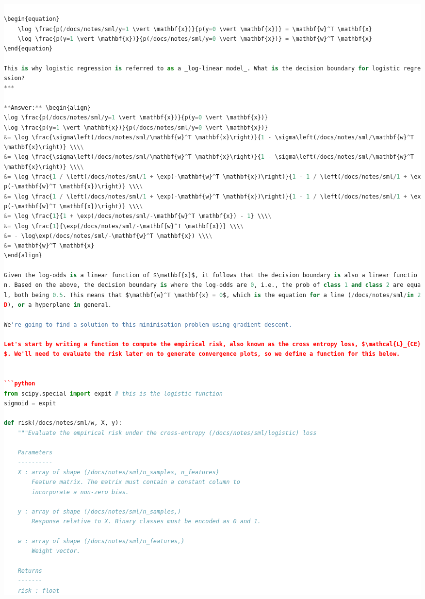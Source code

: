 ```python

\begin{equation}
    \log \frac{p(/docs/notes/sml/y=1 \vert \mathbf{x})}{p(y=0 \vert \mathbf{x})} = \mathbf{w}^T \mathbf{x}
    \log \frac{p(y=1 \vert \mathbf{x})}{p(/docs/notes/sml/y=0 \vert \mathbf{x})} = \mathbf{w}^T \mathbf{x}
\end{equation}

This is why logistic regression is referred to as a _log-linear model_. What is the decision boundary for logistic regression? 
***

**Answer:** \begin{align}
\log \frac{p(/docs/notes/sml/y=1 \vert \mathbf{x})}{p(y=0 \vert \mathbf{x})} 
\log \frac{p(y=1 \vert \mathbf{x})}{p(/docs/notes/sml/y=0 \vert \mathbf{x})} 
&= \log \frac{\sigma\left(/docs/notes/sml/\mathbf{w}^T \mathbf{x}\right)}{1 - \sigma\left(/docs/notes/sml/\mathbf{w}^T \mathbf{x}\right)} \\\\
&= \log \frac{\sigma\left(/docs/notes/sml/\mathbf{w}^T \mathbf{x}\right)}{1 - \sigma\left(/docs/notes/sml/\mathbf{w}^T \mathbf{x}\right)} \\\\
&= \log \frac{1 / \left(/docs/notes/sml/1 + \exp(-\mathbf{w}^T \mathbf{x})\right)}{1 - 1 / \left(/docs/notes/sml/1 + \exp(-\mathbf{w}^T \mathbf{x})\right)} \\\\
&= \log \frac{1 / \left(/docs/notes/sml/1 + \exp(-\mathbf{w}^T \mathbf{x})\right)}{1 - 1 / \left(/docs/notes/sml/1 + \exp(-\mathbf{w}^T \mathbf{x})\right)} \\\\
&= \log \frac{1}{1 + \exp(/docs/notes/sml/-\mathbf{w}^T \mathbf{x}) - 1} \\\\
&= \log \frac{1}{\exp(/docs/notes/sml/-\mathbf{w}^T \mathbf{x})} \\\\
&= - \log\exp(/docs/notes/sml/-\mathbf{w}^T \mathbf{x}) \\\\
&= \mathbf{w}^T \mathbf{x} 
\end{align}

Given the log-odds is a linear function of $\mathbf{x}$, it follows that the decision boundary is also a linear function. Based on the above, the decision boundary is where the log-odds are 0, i.e., the prob of class 1 and class 2 are equal, both being 0.5. This means that $\mathbf{w}^T \mathbf{x} = 0$, which is the equation for a line (/docs/notes/sml/in 2D), or a hyperplane in general.

We're going to find a solution to this minimisation problem using gradient descent.

Let's start by writing a function to compute the empirical risk, also known as the cross entropy loss, $\mathcal{L}_{CE}$. We'll need to evaluate the risk later on to generate convergence plots, so we define a function for this below.


```python
from scipy.special import expit # this is the logistic function
sigmoid = expit

def risk(/docs/notes/sml/w, X, y):
    """Evaluate the empirical risk under the cross-entropy (/docs/notes/sml/logistic) loss
    
    Parameters
    ----------
    X : array of shape (/docs/notes/sml/n_samples, n_features)
        Feature matrix. The matrix must contain a constant column to 
        incorporate a non-zero bias.
        
    y : array of shape (/docs/notes/sml/n_samples,)
        Response relative to X. Binary classes must be encoded as 0 and 1.
    
    w : array of shape (/docs/notes/sml/n_features,)
        Weight vector.
    
    Returns
    -------
    risk : float
```